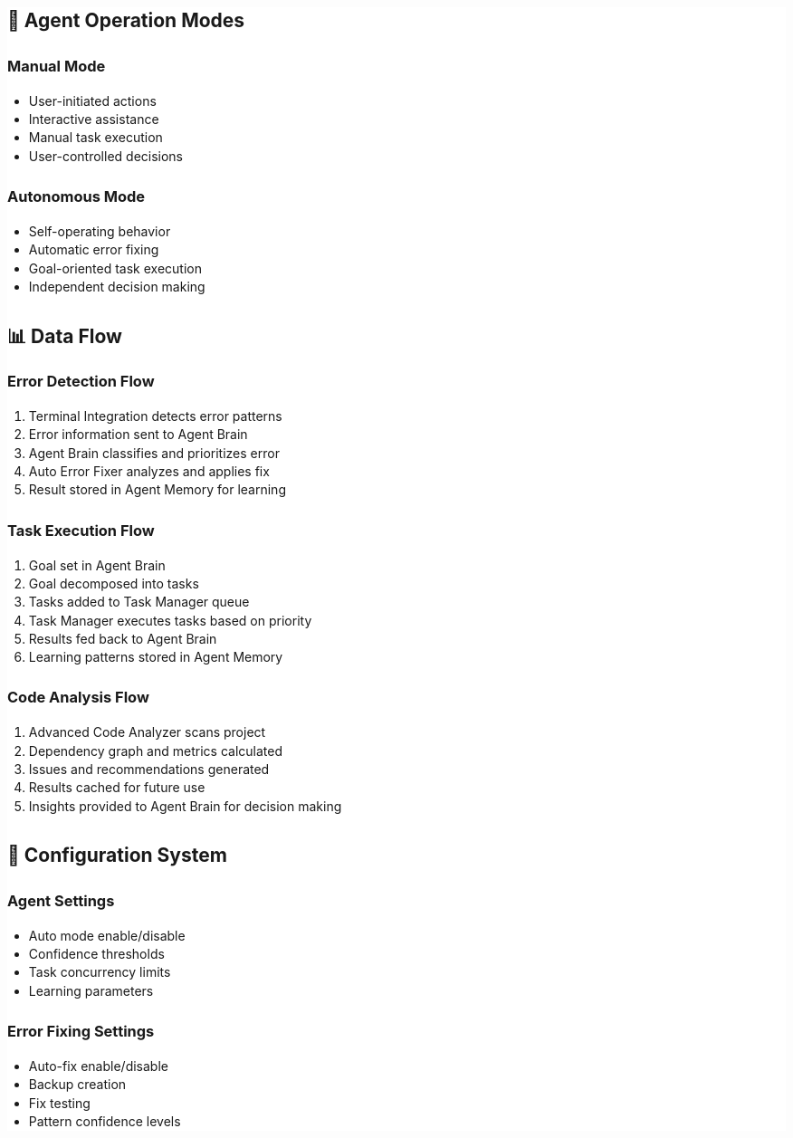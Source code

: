 ## 🎯 **Agent Operation Modes**

### **Manual Mode**
- User-initiated actions
- Interactive assistance
- Manual task execution
- User-controlled decisions

### **Autonomous Mode**
- Self-operating behavior
- Automatic error fixing
- Goal-oriented task execution
- Independent decision making

## 📊 **Data Flow**

### **Error Detection Flow**
1. Terminal Integration detects error patterns
2. Error information sent to Agent Brain
3. Agent Brain classifies and prioritizes error
4. Auto Error Fixer analyzes and applies fix
5. Result stored in Agent Memory for learning

### **Task Execution Flow**
1. Goal set in Agent Brain
2. Goal decomposed into tasks
3. Tasks added to Task Manager queue
4. Task Manager executes tasks based on priority
5. Results fed back to Agent Brain
6. Learning patterns stored in Agent Memory

### **Code Analysis Flow**
1. Advanced Code Analyzer scans project
2. Dependency graph and metrics calculated
3. Issues and recommendations generated
4. Results cached for future use
5. Insights provided to Agent Brain for decision making

## 🔧 **Configuration System**

### **Agent Settings**
- Auto mode enable/disable
- Confidence thresholds
- Task concurrency limits
- Learning parameters

### **Error Fixing Settings**
- Auto-fix enable/disable
- Backup creation
- Fix testing
- Pattern confidence levels
